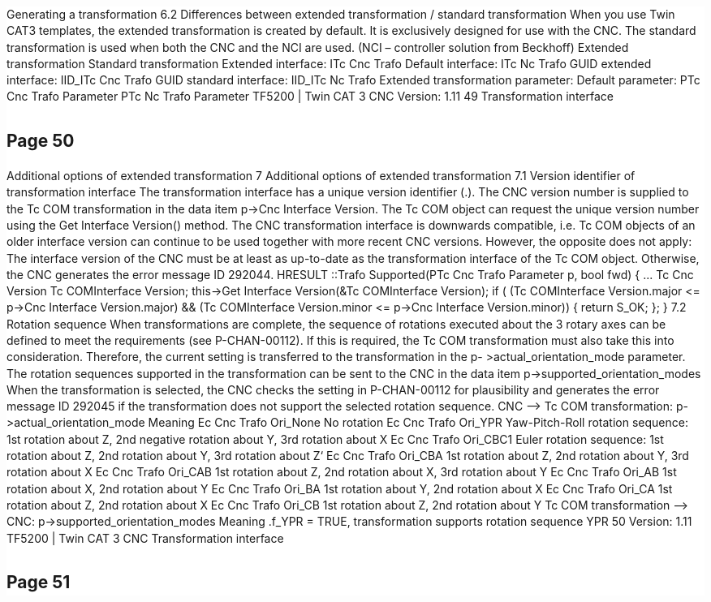 
Generating a transformation 6.2 Differences between extended transformation / standard transformation When you use Twin CAT3 templates, the extended transformation is created by default. It is exclusively designed for use with the CNC. The standard transformation is used when both the CNC and the NCI are used. (NCI – controller solution from Beckhoff) Extended transformation Standard transformation Extended interface: ITc Cnc Trafo Default interface: ITc Nc Trafo GUID extended interface: IID_ITc Cnc Trafo GUID standard interface: IID_ITc Nc Trafo Extended transformation parameter: Default parameter: PTc Cnc Trafo Parameter PTc Nc Trafo Parameter TF5200 | Twin CAT 3 CNC Version: 1.11 49 Transformation interface
## Page 50

Additional options of extended transformation 7 Additional options of extended transformation 7.1 Version identifier of transformation interface The transformation interface has a unique version identifier (<Major>.<Minor>). The CNC version number is supplied to the Tc COM transformation in the data item p->Cnc Interface Version. The Tc COM object can request the unique version number using the Get Interface Version() method. The CNC transformation interface is downwards compatible, i.e. Tc COM objects of an older interface version can continue to be used together with more recent CNC versions. However, the opposite does not apply: The interface version of the CNC must be at least as up-to-date as the transformation interface of the Tc COM object. Otherwise, the CNC generates the error message ID 292044. HRESULT <User Trafo>::Trafo Supported(PTc Cnc Trafo Parameter p, bool fwd) { ... Tc Cnc Version Tc COMInterface Version; this->Get Interface Version(&Tc COMInterface Version); if ( (Tc COMInterface Version.major <= p->Cnc Interface Version.major) && (Tc COMInterface Version.minor <= p->Cnc Interface Version.minor)) { return S_OK; }; } 7.2 Rotation sequence When transformations are complete, the sequence of rotations executed about the 3 rotary axes can be defined to meet the requirements (see P-CHAN-00112). If this is required, the Tc COM transformation must also take this into consideration. Therefore, the current setting is transferred to the transformation in the p- >actual_orientation_mode parameter. The rotation sequences supported in the transformation can be sent to the CNC in the data item p->supported_orientation_modes When the transformation is selected, the CNC checks the setting in P-CHAN-00112 for plausibility and generates the error message ID 292045 if the transformation does not support the selected rotation sequence. CNC --> Tc COM transformation: p->actual_orientation_mode Meaning Ec Cnc Trafo Ori_None No rotation Ec Cnc Trafo Ori_YPR Yaw-Pitch-Roll rotation sequence: 1st rotation about Z, 2nd negative rotation about Y, 3rd rotation about X Ec Cnc Trafo Ori_CBC1 Euler rotation sequence: 1st rotation about Z, 2nd rotation about Y, 3rd rotation about Z‘ Ec Cnc Trafo Ori_CBA 1st rotation about Z, 2nd rotation about Y, 3rd rotation about X Ec Cnc Trafo Ori_CAB 1st rotation about Z, 2nd rotation about X, 3rd rotation about Y Ec Cnc Trafo Ori_AB 1st rotation about X, 2nd rotation about Y Ec Cnc Trafo Ori_BA 1st rotation about Y, 2nd rotation about X Ec Cnc Trafo Ori_CA 1st rotation about Z, 2nd rotation about X Ec Cnc Trafo Ori_CB 1st rotation about Z, 2nd rotation about Y Tc COM transformation --> CNC: p->supported_orientation_modes Meaning .f_YPR = TRUE, transformation supports rotation sequence YPR 50 Version: 1.11 TF5200 | Twin CAT 3 CNC Transformation interface
## Page 51
